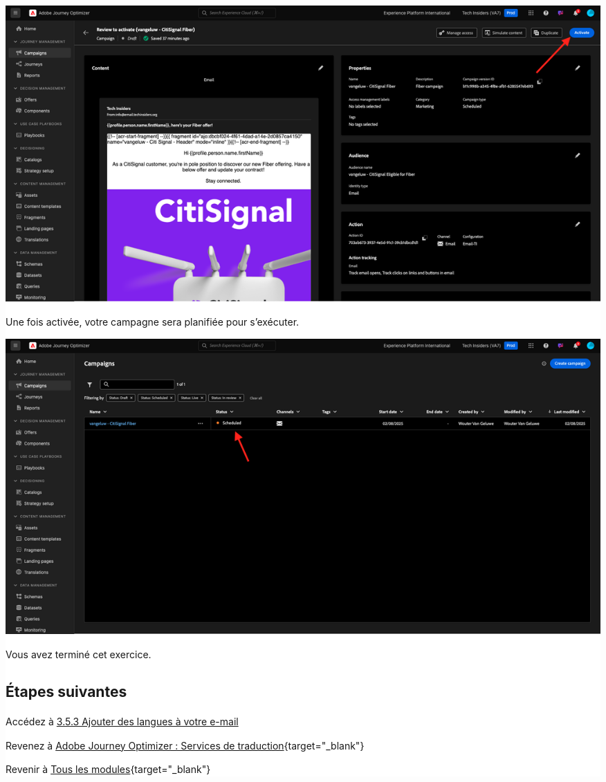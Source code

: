 ![Journey Optimizer](./images/campaign21.png)

Une fois activée, votre campagne sera planifiée pour s’exécuter.

![Journey Optimizer](./images/campaign22.png)

Vous avez terminé cet exercice.

## Étapes suivantes

Accédez à [3.5.3 Ajouter des langues à votre e-mail](./ex3.md)

Revenez à [Adobe Journey Optimizer : Services de traduction](./ajotranslationsvcs.md){target="_blank"}

Revenir à [Tous les modules](./../../../../overview.md){target="_blank"}

